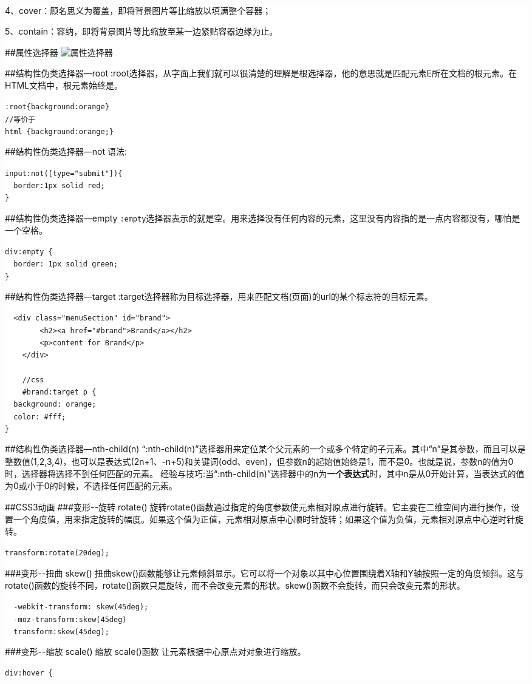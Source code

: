4、cover：顾名思义为覆盖，即将背景图片等比缩放以填满整个容器；

5、contain：容纳，即将背景图片等比缩放至某一边紧贴容器边缘为止。

##属性选择器
![属性选择器](./img/3.jpg)

##结构性伪类选择器—root
:root选择器，从字面上我们就可以很清楚的理解是根选择器，他的意思就是匹配元素E所在文档的根元素。在HTML文档中，根元素始终是<html>。
```
:root{background:orange}
//等价于
html {background:orange;}
```

##结构性伪类选择器—not
语法:
```
input:not([type="submit"]){
  border:1px solid red;
}
```
##结构性伪类选择器—empty
`:empty`选择器表示的就是空。用来选择没有任何内容的元素，这里没有内容指的是一点内容都没有，哪怕是一个空格。
```
div:empty {
  border: 1px solid green;
}
```

##结构性伪类选择器—target
:target选择器称为目标选择器，用来匹配文档(页面)的url的某个标志符的目标元素。
```
  <div class="menuSection" id="brand">
        <h2><a href="#brand">Brand</a></h2>
        <p>content for Brand</p>
    </div>

    //css
    #brand:target p {
  background: orange;
  color: #fff;
}
```
##结构性伪类选择器—nth-child(n)
“:nth-child(n)”选择器用来定位某个父元素的一个或多个特定的子元素。其中“n”是其参数，而且可以是整数值(1,2,3,4)，也可以是表达式(2n+1、-n+5)和关键词(odd、even)，但参数n的起始值始终是1，而不是0。也就是说，参数n的值为0时，选择器将选择不到任何匹配的元素。
经验与技巧:当“:nth-child(n)”选择器中的n为**一个表达式**时，其中n是从0开始计算，当表达式的值为0或小于0的时候，不选择任何匹配的元素。

##CSS3动画
###变形--旋转 rotate()
旋转rotate()函数通过指定的角度参数使元素相对原点进行旋转。它主要在二维空间内进行操作，设置一个角度值，用来指定旋转的幅度。如果这个值为正值，元素相对原点中心顺时针旋转；如果这个值为负值，元素相对原点中心逆时针旋转。
```
transform:rotate(20deg);
```
###变形--扭曲 skew()
扭曲skew()函数能够让元素倾斜显示。它可以将一个对象以其中心位置围绕着X轴和Y轴按照一定的角度倾斜。这与rotate()函数的旋转不同，rotate()函数只是旋转，而不会改变元素的形状。skew()函数不会旋转，而只会改变元素的形状。
```
  -webkit-transform: skew(45deg);
  -moz-transform:skew(45deg) 
  transform:skew(45deg);
```
###变形--缩放 scale()
缩放 scale()函数 让元素根据中心原点对对象进行缩放。
```
div:hover {
```